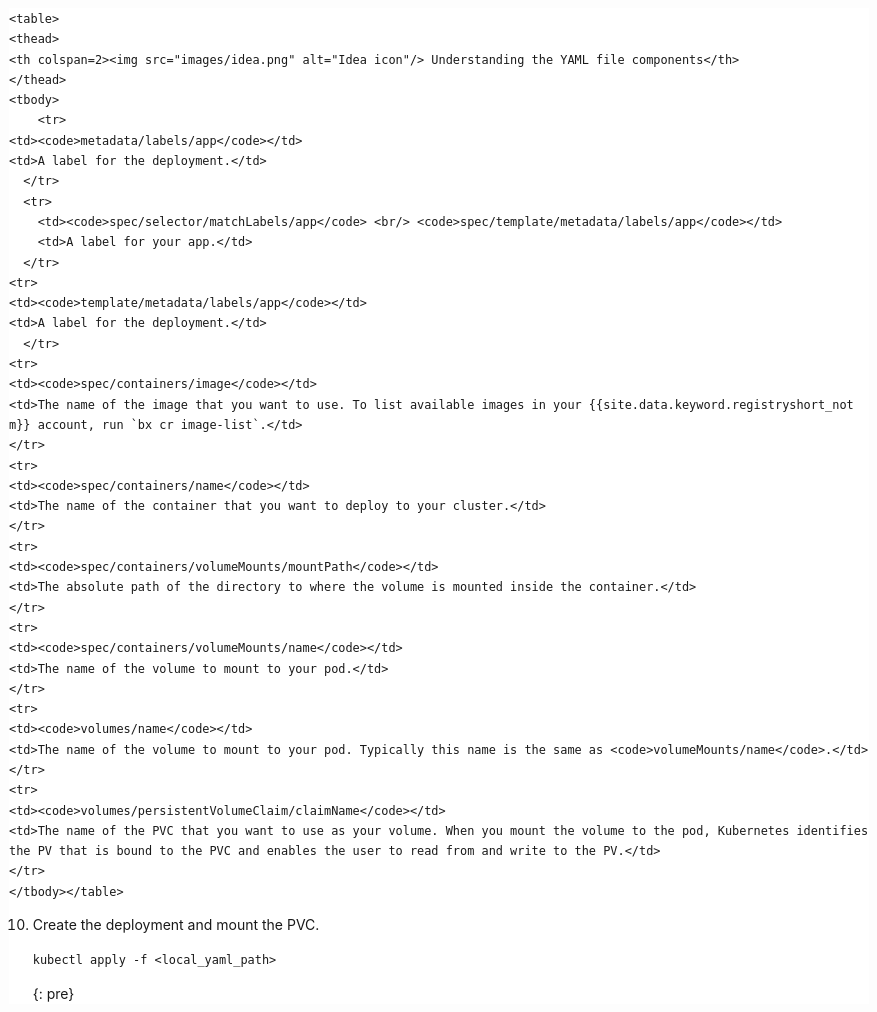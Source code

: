 
    <table>
    <thead>
    <th colspan=2><img src="images/idea.png" alt="Idea icon"/> Understanding the YAML file components</th>
    </thead>
    <tbody>
        <tr>
    <td><code>metadata/labels/app</code></td>
    <td>A label for the deployment.</td>
      </tr>
      <tr>
        <td><code>spec/selector/matchLabels/app</code> <br/> <code>spec/template/metadata/labels/app</code></td>
        <td>A label for your app.</td>
      </tr>
    <tr>
    <td><code>template/metadata/labels/app</code></td>
    <td>A label for the deployment.</td>
      </tr>
    <tr>
    <td><code>spec/containers/image</code></td>
    <td>The name of the image that you want to use. To list available images in your {{site.data.keyword.registryshort_notm}} account, run `bx cr image-list`.</td>
    </tr>
    <tr>
    <td><code>spec/containers/name</code></td>
    <td>The name of the container that you want to deploy to your cluster.</td>
    </tr>
    <tr>
    <td><code>spec/containers/volumeMounts/mountPath</code></td>
    <td>The absolute path of the directory to where the volume is mounted inside the container.</td>
    </tr>
    <tr>
    <td><code>spec/containers/volumeMounts/name</code></td>
    <td>The name of the volume to mount to your pod.</td>
    </tr>
    <tr>
    <td><code>volumes/name</code></td>
    <td>The name of the volume to mount to your pod. Typically this name is the same as <code>volumeMounts/name</code>.</td>
    </tr>
    <tr>
    <td><code>volumes/persistentVolumeClaim/claimName</code></td>
    <td>The name of the PVC that you want to use as your volume. When you mount the volume to the pod, Kubernetes identifies the PV that is bound to the PVC and enables the user to read from and write to the PV.</td>
    </tr>
    </tbody></table>

10.  Create the deployment and mount the PVC.
     ```
     kubectl apply -f <local_yaml_path>
     ```
     {: pre}
